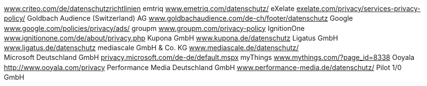 <td><a href="http://www.criteo.com/de/datenschutzrichtlinien">www.criteo.com/de/datenschutzrichtlinien</a></td>
</tr>
<tr class="odd">
<td>emtriq</td>
<td><a href="https://www.emetriq.com/datenschutz/">www.emetriq.com/datenschutz/</a></td>
</tr>
<tr class="even">
<td>eXelate</td>
<td><a href="http://exelate.com/privacy/services-privacy-policy/">exelate.com/privacy/services-privacy-policy/</a></td>
</tr>
<tr class="odd">
<td>Goldbach Audience (Switzerland) AG</td>
<td><a href="http://www.goldbachaudience.com/de-ch/footer/datenschutz">www.goldbachaudience.com/de-ch/footer/datenschutz</a></td>
</tr>
<tr class="even">
<td>Google</td>
<td><a href="http://www.google.com/policies/privacy/ads/">www.google.com/policies/privacy/ads/</a></td>
</tr>
<tr class="odd">
<td>groupm</td>
<td><a href="http://www.groupm.com/privacy-policy">www.groupm.com/privacy-policy</a></td>
</tr>
<tr class="even">
<td>IgnitionOne</td>
<td><a href="http://www.ignitionone.com/de/about/privacy.php">www.ignitionone.com/de/about/privacy.php</a></td>
</tr>
<tr class="odd">
<td>Kupona GmbH</td>
<td><a href="http://www.kupona.de/datenschutz">www.kupona.de/datenschutz</a></td>
</tr>
<tr class="even">
<td>Ligatus GmbH</td>
<td><a href="https://www.ligatus.de/datenschutz">www.ligatus.de/datenschutz</a></td>
</tr>
<tr class="odd">
<td>mediascale GmbH &amp; Co. KG</td>
<td><a href="http://www.mediascale.de/datenschutz/">www.mediascale.de/datenschutz/<br />
</a></td>
</tr>
<tr class="even">
<td>Microsoft Deutschland GmbH</td>
<td><a href="http://privacy.microsoft.com/de-de/default.mspx">privacy.microsoft.com/de-de/default.mspx</a></td>
</tr>
<tr class="odd">
<td>myThings</td>
<td><a href="http://www.mythings.com/?page_id=8338">www.mythings.com/?page_id=8338</a></td>
</tr>
<tr class="even">
<td>Ooyala</td>
<td><a href="http://www.ooyala.com/privacy" class="uri">http://www.ooyala.com/privacy</a></td>
</tr>
<tr class="odd">
<td>Performance Media Deutschland GmbH</td>
<td><a href="http://www.performance-media.de/datenschutz/">www.performance-media.de/datenschutz/</a></td>
</tr>
<tr class="even">
<td>Pilot 1/0 GmbH</td>